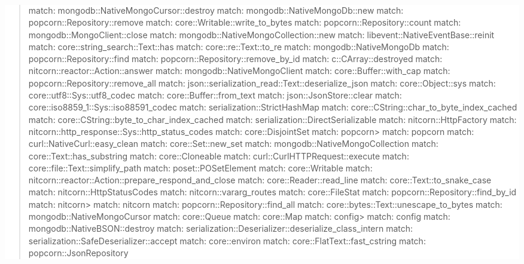 > match: mongodb::NativeMongoCursor::destroy
> match: mongodb::NativeMongoDb::new
> match: popcorn::Repository::remove
> match: core::Writable::write_to_bytes
> match: popcorn::Repository::count
> match: mongodb::MongoClient::close
> match: mongodb::NativeMongoCollection::new
> match: libevent::NativeEventBase::reinit
> match: core::string_search::Text::has
> match: core::re::Text::to_re
> match: mongodb::NativeMongoDb
> match: popcorn::Repository::find
> match: popcorn::Repository::remove_by_id
> match: c::CArray::destroyed
> match: nitcorn::reactor::Action::answer
> match: mongodb::NativeMongoClient
> match: core::Buffer::with_cap
> match: popcorn::Repository::remove_all
> match: json::serialization_read::Text::deserialize_json
> match: core::Object::sys
> match: core::utf8::Sys::utf8_codec
> match: core::Buffer::from_text
> match: json::JsonStore::clear
> match: core::iso8859_1::Sys::iso88591_codec
> match: serialization::StrictHashMap
> match: core::CString::char_to_byte_index_cached
> match: core::CString::byte_to_char_index_cached
> match: serialization::DirectSerializable
> match: nitcorn::HttpFactory
> match: nitcorn::http_response::Sys::http_status_codes
> match: core::DisjointSet
> match: popcorn>
> match: popcorn
> match: curl::NativeCurl::easy_clean
> match: core::Set::new_set
> match: mongodb::NativeMongoCollection
> match: core::Text::has_substring
> match: core::Cloneable
> match: curl::CurlHTTPRequest::execute
> match: core::file::Text::simplify_path
> match: poset::POSetElement
> match: core::Writable
> match: nitcorn::reactor::Action::prepare_respond_and_close
> match: core::Reader::read_line
> match: core::Text::to_snake_case
> match: nitcorn::HttpStatusCodes
> match: nitcorn::vararg_routes
> match: core::FileStat
> match: popcorn::Repository::find_by_id
> match: nitcorn>
> match: nitcorn
> match: popcorn::Repository::find_all
> match: core::bytes::Text::unescape_to_bytes
> match: mongodb::NativeMongoCursor
> match: core::Queue
> match: core::Map
> match: config>
> match: config
> match: mongodb::NativeBSON::destroy
> match: serialization::Deserializer::deserialize_class_intern
> match: serialization::SafeDeserializer::accept
> match: core::environ
> match: core::FlatText::fast_cstring
> match: popcorn::JsonRepository